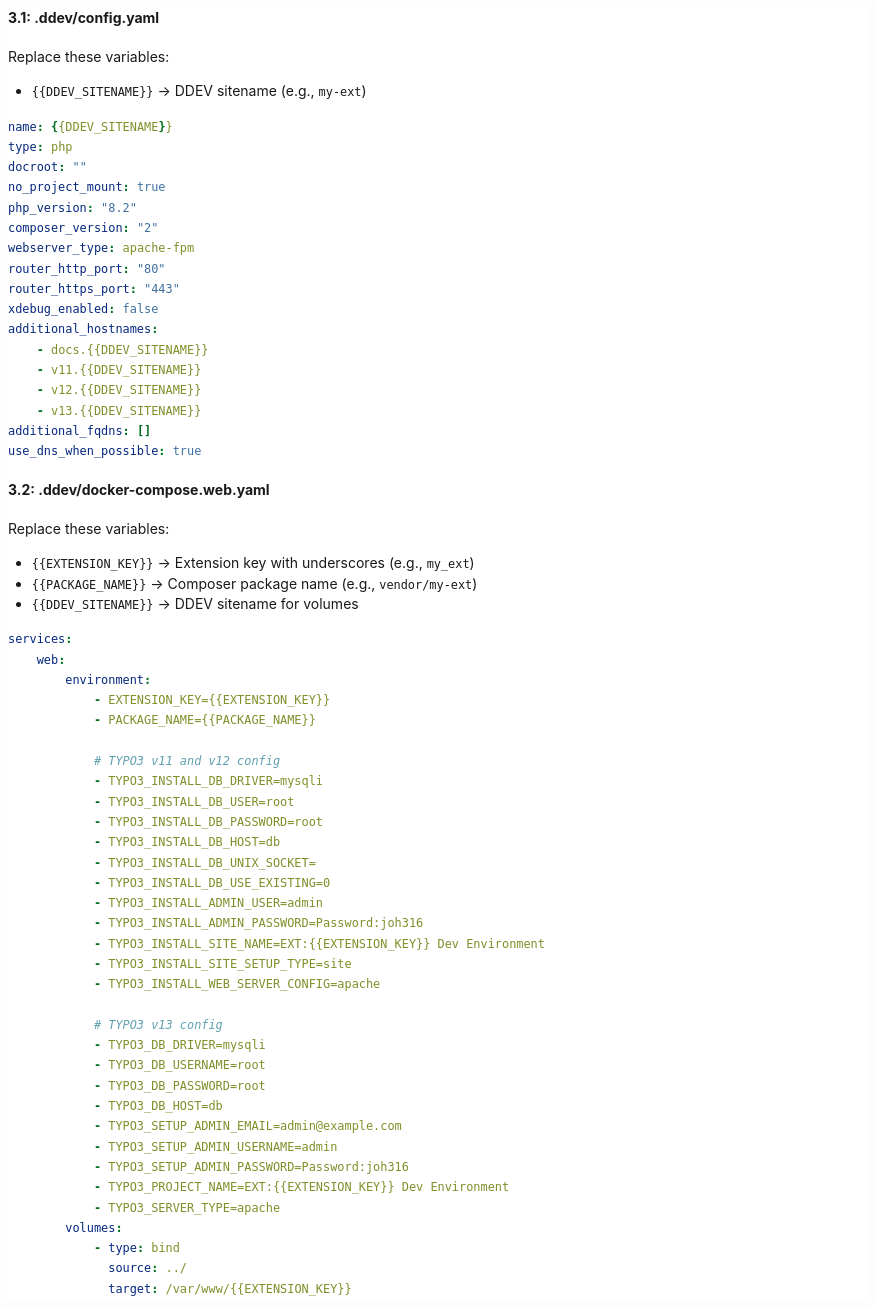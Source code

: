 #### 3.1: .ddev/config.yaml

Replace these variables:
- `{{DDEV_SITENAME}}` → DDEV sitename (e.g., `my-ext`)

```yaml
name: {{DDEV_SITENAME}}
type: php
docroot: ""
no_project_mount: true
php_version: "8.2"
composer_version: "2"
webserver_type: apache-fpm
router_http_port: "80"
router_https_port: "443"
xdebug_enabled: false
additional_hostnames:
    - docs.{{DDEV_SITENAME}}
    - v11.{{DDEV_SITENAME}}
    - v12.{{DDEV_SITENAME}}
    - v13.{{DDEV_SITENAME}}
additional_fqdns: []
use_dns_when_possible: true
```

#### 3.2: .ddev/docker-compose.web.yaml

Replace these variables:
- `{{EXTENSION_KEY}}` → Extension key with underscores (e.g., `my_ext`)
- `{{PACKAGE_NAME}}` → Composer package name (e.g., `vendor/my-ext`)
- `{{DDEV_SITENAME}}` → DDEV sitename for volumes

```yaml
services:
    web:
        environment:
            - EXTENSION_KEY={{EXTENSION_KEY}}
            - PACKAGE_NAME={{PACKAGE_NAME}}

            # TYPO3 v11 and v12 config
            - TYPO3_INSTALL_DB_DRIVER=mysqli
            - TYPO3_INSTALL_DB_USER=root
            - TYPO3_INSTALL_DB_PASSWORD=root
            - TYPO3_INSTALL_DB_HOST=db
            - TYPO3_INSTALL_DB_UNIX_SOCKET=
            - TYPO3_INSTALL_DB_USE_EXISTING=0
            - TYPO3_INSTALL_ADMIN_USER=admin
            - TYPO3_INSTALL_ADMIN_PASSWORD=Password:joh316
            - TYPO3_INSTALL_SITE_NAME=EXT:{{EXTENSION_KEY}} Dev Environment
            - TYPO3_INSTALL_SITE_SETUP_TYPE=site
            - TYPO3_INSTALL_WEB_SERVER_CONFIG=apache

            # TYPO3 v13 config
            - TYPO3_DB_DRIVER=mysqli
            - TYPO3_DB_USERNAME=root
            - TYPO3_DB_PASSWORD=root
            - TYPO3_DB_HOST=db
            - TYPO3_SETUP_ADMIN_EMAIL=admin@example.com
            - TYPO3_SETUP_ADMIN_USERNAME=admin
            - TYPO3_SETUP_ADMIN_PASSWORD=Password:joh316
            - TYPO3_PROJECT_NAME=EXT:{{EXTENSION_KEY}} Dev Environment
            - TYPO3_SERVER_TYPE=apache
        volumes:
            - type: bind
              source: ../
              target: /var/www/{{EXTENSION_KEY}}
```